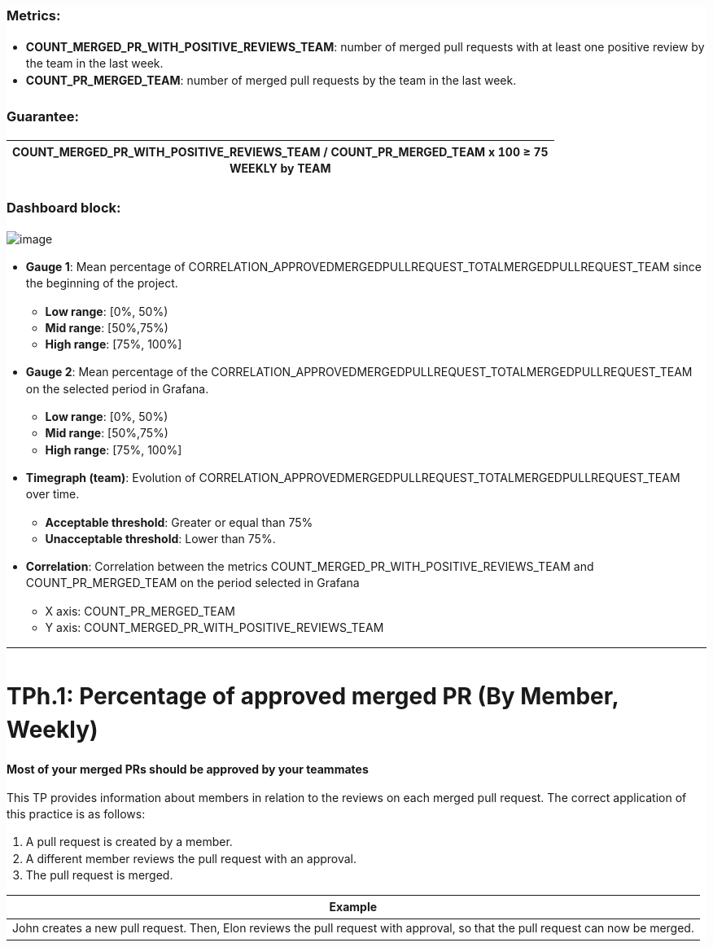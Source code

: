 ### **Metrics:**

- **COUNT_MERGED_PR_WITH_POSITIVE_REVIEWS_TEAM**: number of merged pull requests with at least one positive review by the team in the last week.
- **COUNT_PR_MERGED_TEAM**: number of merged pull requests by the team in the last week.

### **Guarantee:**

| COUNT_MERGED_PR_WITH_POSITIVE_REVIEWS_TEAM / COUNT_PR_MERGED_TEAM x 100 ≥ 75 <br> WEEKLY by TEAM |
| - |

### Dashboard block:

![image](https://github.com/user-attachments/assets/d41c2fdf-e38e-4312-9189-1aeb5be59aac)

- **Gauge 1**: Mean percentage of CORRELATION_APPROVEDMERGEDPULLREQUEST_TOTALMERGEDPULLREQUEST_TEAM since the beginning of the project.
  - **Low range**: [0%, 50%)
  - **Mid range**: [50%,75%)
  - **High range**: [75%, 100%]

- **Gauge 2**: Mean percentage of the CORRELATION_APPROVEDMERGEDPULLREQUEST_TOTALMERGEDPULLREQUEST_TEAM on the selected period in Grafana.
  - **Low range**: [0%, 50%)
  - **Mid range**: [50%,75%)
  - **High range**: [75%, 100%]

- **Timegraph (team)**: Evolution of CORRELATION_APPROVEDMERGEDPULLREQUEST_TOTALMERGEDPULLREQUEST_TEAM over time.
  - **Acceptable threshold**: Greater or equal than 75%
  - **Unacceptable threshold**: Lower than 75%.

- **Correlation**: Correlation between the metrics COUNT_MERGED_PR_WITH_POSITIVE_REVIEWS_TEAM and COUNT_PR_MERGED_TEAM on the period selected in Grafana
  - X axis: COUNT_PR_MERGED_TEAM
  - Y axis: COUNT_MERGED_PR_WITH_POSITIVE_REVIEWS_TEAM

---

# **TPh.1: Percentage of approved merged PR (By Member, Weekly)**

**Most of your merged PRs should be approved by your teammates**

This TP provides information about members in relation to the reviews on each merged pull request. The correct application of this practice is as follows:

1. A pull request is created by a member.
2. A different member reviews the pull request with an approval.
3. The pull request is merged.

|**Example**|
| - |
| John creates a new pull request. Then, Elon reviews the pull request with approval, so that the pull request can now be merged.|
